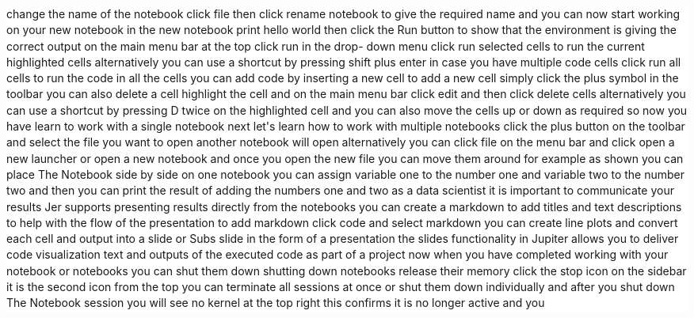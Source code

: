 change the name of the notebook click
file then click rename notebook to give
the required name and you can now start
working on your new notebook in the new
notebook print hello
world then click the Run button to show
that the environment is giving the
correct output on the main menu bar at
the top click run in the drop- down menu
click run selected cells to run the
current highlighted cells alternatively
you can use a shortcut by pressing shift
plus enter in case you have multiple
code cells click run all cells to run
the code in all the cells you can add
code by inserting a new cell to add a
new cell simply click the plus symbol in
the toolbar you can also delete a cell
highlight the cell and on the main menu
bar click edit and then click delete
cells alternatively you can use a
shortcut by pressing D twice on the
highlighted cell and you can also move
the cells up or down as required so now
you have learn to work with a single
notebook next let's learn how to work
with multiple notebooks click the plus
button on the toolbar and select the
file you want to open another notebook
will open alternatively you can click
file on the menu bar and click open a
new launcher or open a new notebook and
once you open the new file you can move
them around for example as shown you can
place The Notebook side by side on one
notebook you can assign variable one to
the number one and variable two to the
number two and then you can print the
result of adding the numbers one and
two as a data scientist it is important
to communicate your results Jer supports
presenting results directly from the
notebooks you can create a markdown to
add titles and text descriptions to help
with the flow of the presentation to add
markdown click code and select markdown
you can create line plots and convert
each cell and output into a slide or
Subs slide in the form of a
presentation the slides functionality in
Jupiter allows you to deliver code
visualization text and outputs of the
executed code as part of a
project now when you have completed
working with your notebook or notebooks
you can shut them down shutting down
notebooks release their memory click the
stop icon on the sidebar it is the
second icon from the top you can
terminate all sessions at once or shut
them down individually and after you
shut down The Notebook session you will
see no kernel at the top right this
confirms it is no longer active and you